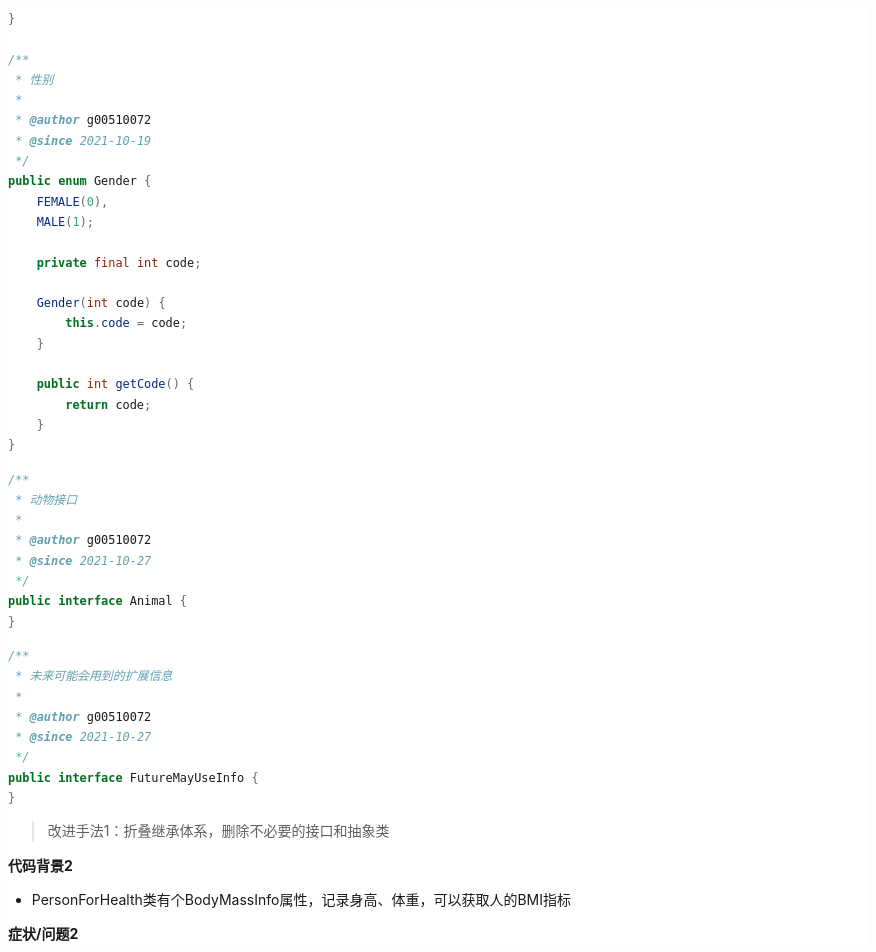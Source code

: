 ```java
}

/**
 * 性别
 *
 * @author g00510072
 * @since 2021-10-19
 */
public enum Gender {
    FEMALE(0),
    MALE(1);

    private final int code;

    Gender(int code) {
        this.code = code;
    }

    public int getCode() {
        return code;
    }
}
```

```java
/**
 * 动物接口
 *
 * @author g00510072
 * @since 2021-10-27
 */
public interface Animal {
}
```

```java
/**
 * 未来可能会用到的扩展信息
 *
 * @author g00510072
 * @since 2021-10-27
 */
public interface FutureMayUseInfo {
}
```

> 改进手法1：折叠继承体系，删除不必要的接口和抽象类

**代码背景2**

- PersonForHealth类有个BodyMassInfo属性，记录身高、体重，可以获取人的BMI指标

**症状/问题2**
